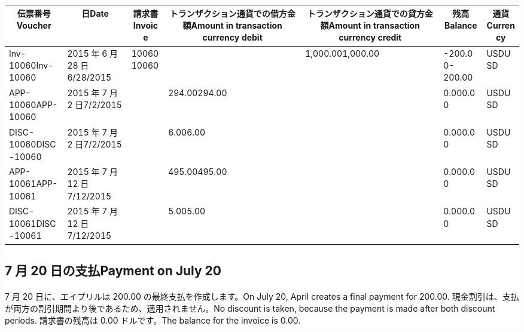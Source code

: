 | <span data-ttu-id="b0c92-282">伝票番号</span><span class="sxs-lookup"><span data-stu-id="b0c92-282">Voucher</span></span>    | <span data-ttu-id="b0c92-283">日</span><span class="sxs-lookup"><span data-stu-id="b0c92-283">Date</span></span>      | <span data-ttu-id="b0c92-284">請求書</span><span class="sxs-lookup"><span data-stu-id="b0c92-284">Invoice</span></span> | <span data-ttu-id="b0c92-285">トランザクション通貨での借方金額</span><span class="sxs-lookup"><span data-stu-id="b0c92-285">Amount in transaction currency debit</span></span> | <span data-ttu-id="b0c92-286">トランザクション通貨での貸方金額</span><span class="sxs-lookup"><span data-stu-id="b0c92-286">Amount in transaction currency credit</span></span> | <span data-ttu-id="b0c92-287">残高</span><span class="sxs-lookup"><span data-stu-id="b0c92-287">Balance</span></span> | <span data-ttu-id="b0c92-288">通貨</span><span class="sxs-lookup"><span data-stu-id="b0c92-288">Currency</span></span> |
|------------|-----------|---------|--------------------------------------|---------------------------------------|---------|----------|
| <span data-ttu-id="b0c92-289">Inv-10060</span><span class="sxs-lookup"><span data-stu-id="b0c92-289">Inv-10060</span></span>  | <span data-ttu-id="b0c92-290">2015 年 6 月 28 日</span><span class="sxs-lookup"><span data-stu-id="b0c92-290">6/28/2015</span></span> | <span data-ttu-id="b0c92-291">10060</span><span class="sxs-lookup"><span data-stu-id="b0c92-291">10060</span></span>   |                                      | <span data-ttu-id="b0c92-292">1,000.00</span><span class="sxs-lookup"><span data-stu-id="b0c92-292">1,000.00</span></span>                              | <span data-ttu-id="b0c92-293">-200.00</span><span class="sxs-lookup"><span data-stu-id="b0c92-293">-200.00</span></span> | <span data-ttu-id="b0c92-294">USD</span><span class="sxs-lookup"><span data-stu-id="b0c92-294">USD</span></span>      |
| <span data-ttu-id="b0c92-295">APP-10060</span><span class="sxs-lookup"><span data-stu-id="b0c92-295">APP-10060</span></span>  | <span data-ttu-id="b0c92-296">2015 年 7 月 2 日</span><span class="sxs-lookup"><span data-stu-id="b0c92-296">7/2/2015</span></span>  |         | <span data-ttu-id="b0c92-297">294.00</span><span class="sxs-lookup"><span data-stu-id="b0c92-297">294.00</span></span>                               |                                       | <span data-ttu-id="b0c92-298">0.00</span><span class="sxs-lookup"><span data-stu-id="b0c92-298">0.00</span></span>    | <span data-ttu-id="b0c92-299">USD</span><span class="sxs-lookup"><span data-stu-id="b0c92-299">USD</span></span>      |
| <span data-ttu-id="b0c92-300">DISC-10060</span><span class="sxs-lookup"><span data-stu-id="b0c92-300">DISC-10060</span></span> | <span data-ttu-id="b0c92-301">2015 年 7 月 2 日</span><span class="sxs-lookup"><span data-stu-id="b0c92-301">7/2/2015</span></span>  |         | <span data-ttu-id="b0c92-302">6.00</span><span class="sxs-lookup"><span data-stu-id="b0c92-302">6.00</span></span>                                 |                                       | <span data-ttu-id="b0c92-303">0.00</span><span class="sxs-lookup"><span data-stu-id="b0c92-303">0.00</span></span>    | <span data-ttu-id="b0c92-304">USD</span><span class="sxs-lookup"><span data-stu-id="b0c92-304">USD</span></span>      |
| <span data-ttu-id="b0c92-305">APP-10061</span><span class="sxs-lookup"><span data-stu-id="b0c92-305">APP-10061</span></span>  | <span data-ttu-id="b0c92-306">2015 年 7 月 12 日</span><span class="sxs-lookup"><span data-stu-id="b0c92-306">7/12/2015</span></span> |         | <span data-ttu-id="b0c92-307">495.00</span><span class="sxs-lookup"><span data-stu-id="b0c92-307">495.00</span></span>                               |                                       | <span data-ttu-id="b0c92-308">0.00</span><span class="sxs-lookup"><span data-stu-id="b0c92-308">0.00</span></span>    | <span data-ttu-id="b0c92-309">USD</span><span class="sxs-lookup"><span data-stu-id="b0c92-309">USD</span></span>      |
| <span data-ttu-id="b0c92-310">DISC-10061</span><span class="sxs-lookup"><span data-stu-id="b0c92-310">DISC-10061</span></span> | <span data-ttu-id="b0c92-311">2015 年 7 月 12 日</span><span class="sxs-lookup"><span data-stu-id="b0c92-311">7/12/2015</span></span> |         | <span data-ttu-id="b0c92-312">5.00</span><span class="sxs-lookup"><span data-stu-id="b0c92-312">5.00</span></span>                                 |                                       | <span data-ttu-id="b0c92-313">0.00</span><span class="sxs-lookup"><span data-stu-id="b0c92-313">0.00</span></span>    | <span data-ttu-id="b0c92-314">USD</span><span class="sxs-lookup"><span data-stu-id="b0c92-314">USD</span></span>      |

## <a name="payment-on-july-20"></a><span data-ttu-id="b0c92-315">7 月 20 日の支払</span><span class="sxs-lookup"><span data-stu-id="b0c92-315">Payment on July 20</span></span>
<span data-ttu-id="b0c92-316">7 月 20 日に、エイプリルは 200.00 の最終支払を作成します。</span><span class="sxs-lookup"><span data-stu-id="b0c92-316">On July 20, April creates a final payment for 200.00.</span></span> <span data-ttu-id="b0c92-317">現金割引は、支払が両方の割引期間より後であるため、適用されません。</span><span class="sxs-lookup"><span data-stu-id="b0c92-317">No discount is taken, because the payment is made after both discount periods.</span></span> <span data-ttu-id="b0c92-318">請求書の残高は 0.00 ドルです。</span><span class="sxs-lookup"><span data-stu-id="b0c92-318">The balance for the invoice is 0.00.</span></span>
